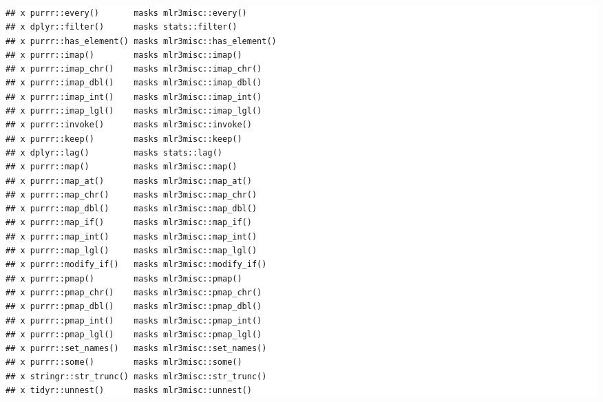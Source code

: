     ## x purrr::every()       masks mlr3misc::every()
    ## x dplyr::filter()      masks stats::filter()
    ## x purrr::has_element() masks mlr3misc::has_element()
    ## x purrr::imap()        masks mlr3misc::imap()
    ## x purrr::imap_chr()    masks mlr3misc::imap_chr()
    ## x purrr::imap_dbl()    masks mlr3misc::imap_dbl()
    ## x purrr::imap_int()    masks mlr3misc::imap_int()
    ## x purrr::imap_lgl()    masks mlr3misc::imap_lgl()
    ## x purrr::invoke()      masks mlr3misc::invoke()
    ## x purrr::keep()        masks mlr3misc::keep()
    ## x dplyr::lag()         masks stats::lag()
    ## x purrr::map()         masks mlr3misc::map()
    ## x purrr::map_at()      masks mlr3misc::map_at()
    ## x purrr::map_chr()     masks mlr3misc::map_chr()
    ## x purrr::map_dbl()     masks mlr3misc::map_dbl()
    ## x purrr::map_if()      masks mlr3misc::map_if()
    ## x purrr::map_int()     masks mlr3misc::map_int()
    ## x purrr::map_lgl()     masks mlr3misc::map_lgl()
    ## x purrr::modify_if()   masks mlr3misc::modify_if()
    ## x purrr::pmap()        masks mlr3misc::pmap()
    ## x purrr::pmap_chr()    masks mlr3misc::pmap_chr()
    ## x purrr::pmap_dbl()    masks mlr3misc::pmap_dbl()
    ## x purrr::pmap_int()    masks mlr3misc::pmap_int()
    ## x purrr::pmap_lgl()    masks mlr3misc::pmap_lgl()
    ## x purrr::set_names()   masks mlr3misc::set_names()
    ## x purrr::some()        masks mlr3misc::some()
    ## x stringr::str_trunc() masks mlr3misc::str_trunc()
    ## x tidyr::unnest()      masks mlr3misc::unnest()
